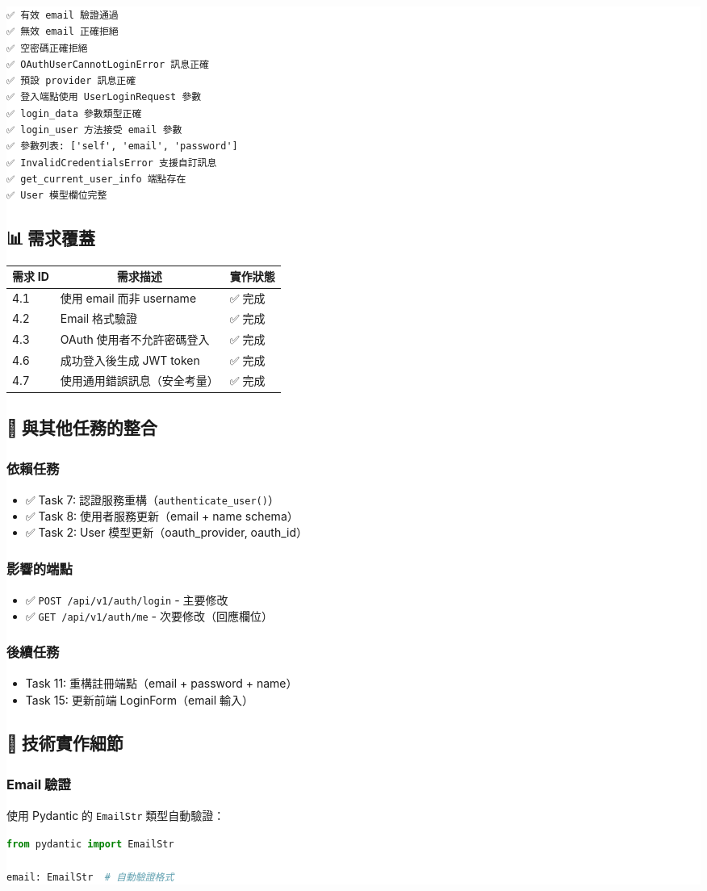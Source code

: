 ```
✅ 有效 email 驗證通過
✅ 無效 email 正確拒絕
✅ 空密碼正確拒絕
✅ OAuthUserCannotLoginError 訊息正確
✅ 預設 provider 訊息正確
✅ 登入端點使用 UserLoginRequest 參數
✅ login_data 參數類型正確
✅ login_user 方法接受 email 參數
✅ 參數列表: ['self', 'email', 'password']
✅ InvalidCredentialsError 支援自訂訊息
✅ get_current_user_info 端點存在
✅ User 模型欄位完整
```

## 📊 需求覆蓋

| 需求 ID | 需求描述 | 實作狀態 |
|---------|---------|----------|
| 4.1 | 使用 email 而非 username | ✅ 完成 |
| 4.2 | Email 格式驗證 | ✅ 完成 |
| 4.3 | OAuth 使用者不允許密碼登入 | ✅ 完成 |
| 4.6 | 成功登入後生成 JWT token | ✅ 完成 |
| 4.7 | 使用通用錯誤訊息（安全考量） | ✅ 完成 |

## 🔄 與其他任務的整合

### 依賴任務
- ✅ Task 7: 認證服務重構（`authenticate_user()`）
- ✅ Task 8: 使用者服務更新（email + name schema）
- ✅ Task 2: User 模型更新（oauth_provider, oauth_id）

### 影響的端點
- ✅ `POST /api/v1/auth/login` - 主要修改
- ✅ `GET /api/v1/auth/me` - 次要修改（回應欄位）

### 後續任務
- Task 11: 重構註冊端點（email + password + name）
- Task 15: 更新前端 LoginForm（email 輸入）

## 📝 技術實作細節

### Email 驗證
使用 Pydantic 的 `EmailStr` 類型自動驗證：
```python
from pydantic import EmailStr

email: EmailStr  # 自動驗證格式
```
